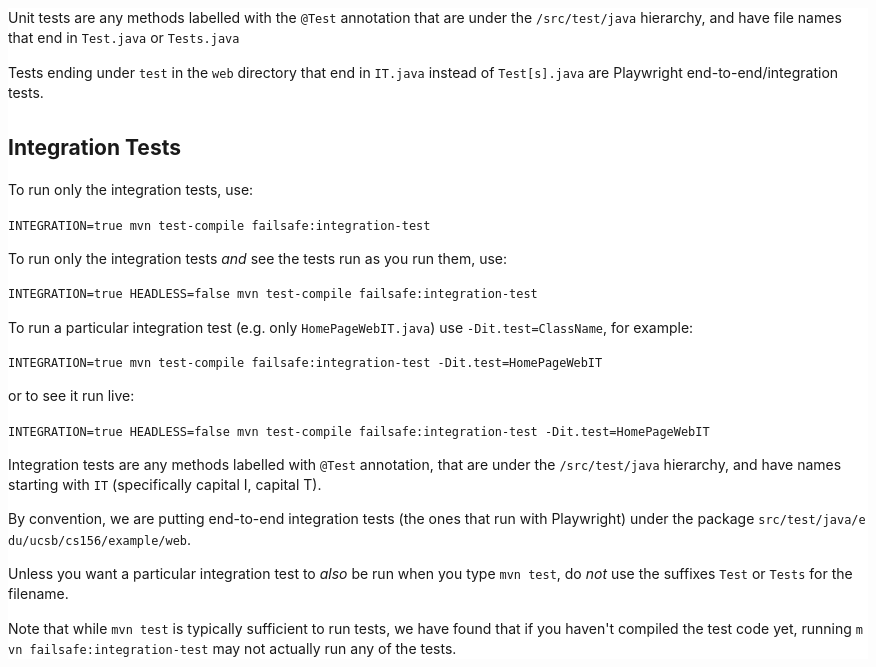Unit tests are any methods labelled with the `@Test` annotation that are under the `/src/test/java` hierarchy, and have file names that end in `Test.java` or `Tests.java`

Tests ending under `test` in the `web` directory that end in `IT.java` instead of `Test[s].java` are Playwright end-to-end/integration tests.

## Integration Tests

To run only the integration tests, use:
```
INTEGRATION=true mvn test-compile failsafe:integration-test
```

To run only the integration tests *and* see the tests run as you run them,
use:

```
INTEGRATION=true HEADLESS=false mvn test-compile failsafe:integration-test
```

To run a particular integration test (e.g. only `HomePageWebIT.java`) use `-Dit.test=ClassName`, for example:

```
INTEGRATION=true mvn test-compile failsafe:integration-test -Dit.test=HomePageWebIT
```

or to see it run live:
```
INTEGRATION=true HEADLESS=false mvn test-compile failsafe:integration-test -Dit.test=HomePageWebIT
```

Integration tests are any methods labelled with `@Test` annotation, that are under the `/src/test/java` hierarchy, and have names starting with `IT` (specifically capital I, capital T).

By convention, we are putting end-to-end integration tests (the ones that run with Playwright) under the package `src/test/java/edu/ucsb/cs156/example/web`.

Unless you want a particular integration test to *also* be run when you type `mvn test`, do *not* use the suffixes `Test` or `Tests` for the filename.

Note that while `mvn test` is typically sufficient to run tests, we have found that if you haven't compiled the test code yet, running `mvn failsafe:integration-test` may not actually run any of the tests.
